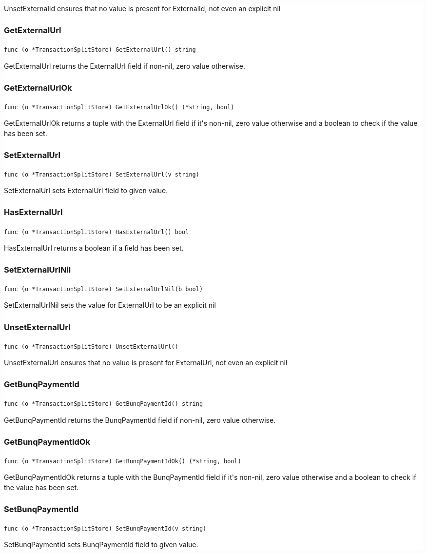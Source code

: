 UnsetExternalId ensures that no value is present for ExternalId, not even an explicit nil
### GetExternalUrl

`func (o *TransactionSplitStore) GetExternalUrl() string`

GetExternalUrl returns the ExternalUrl field if non-nil, zero value otherwise.

### GetExternalUrlOk

`func (o *TransactionSplitStore) GetExternalUrlOk() (*string, bool)`

GetExternalUrlOk returns a tuple with the ExternalUrl field if it's non-nil, zero value otherwise
and a boolean to check if the value has been set.

### SetExternalUrl

`func (o *TransactionSplitStore) SetExternalUrl(v string)`

SetExternalUrl sets ExternalUrl field to given value.

### HasExternalUrl

`func (o *TransactionSplitStore) HasExternalUrl() bool`

HasExternalUrl returns a boolean if a field has been set.

### SetExternalUrlNil

`func (o *TransactionSplitStore) SetExternalUrlNil(b bool)`

 SetExternalUrlNil sets the value for ExternalUrl to be an explicit nil

### UnsetExternalUrl
`func (o *TransactionSplitStore) UnsetExternalUrl()`

UnsetExternalUrl ensures that no value is present for ExternalUrl, not even an explicit nil
### GetBunqPaymentId

`func (o *TransactionSplitStore) GetBunqPaymentId() string`

GetBunqPaymentId returns the BunqPaymentId field if non-nil, zero value otherwise.

### GetBunqPaymentIdOk

`func (o *TransactionSplitStore) GetBunqPaymentIdOk() (*string, bool)`

GetBunqPaymentIdOk returns a tuple with the BunqPaymentId field if it's non-nil, zero value otherwise
and a boolean to check if the value has been set.

### SetBunqPaymentId

`func (o *TransactionSplitStore) SetBunqPaymentId(v string)`

SetBunqPaymentId sets BunqPaymentId field to given value.
